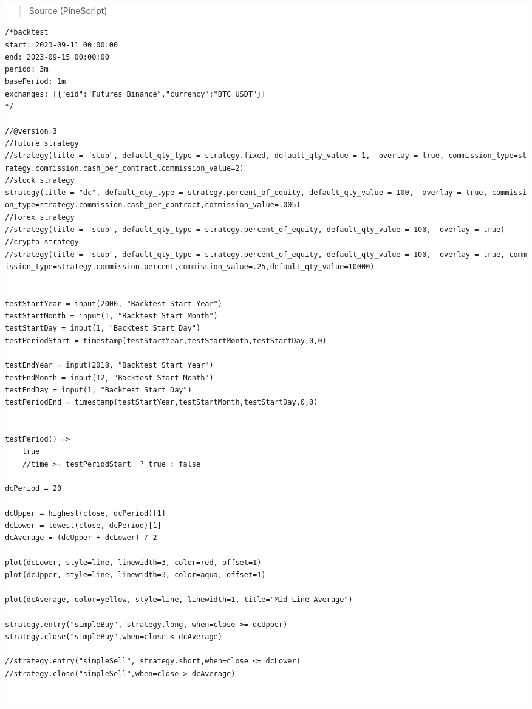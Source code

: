 
> Source (PineScript)

``` pinescript
/*backtest
start: 2023-09-11 00:00:00
end: 2023-09-15 00:00:00
period: 3m
basePeriod: 1m
exchanges: [{"eid":"Futures_Binance","currency":"BTC_USDT"}]
*/

//@version=3
//future strategy
//strategy(title = "stub", default_qty_type = strategy.fixed, default_qty_value = 1,  overlay = true, commission_type=strategy.commission.cash_per_contract,commission_value=2)
//stock strategy
strategy(title = "dc", default_qty_type = strategy.percent_of_equity, default_qty_value = 100,  overlay = true, commission_type=strategy.commission.cash_per_contract,commission_value=.005)
//forex strategy
//strategy(title = "stub", default_qty_type = strategy.percent_of_equity, default_qty_value = 100,  overlay = true)
//crypto strategy
//strategy(title = "stub", default_qty_type = strategy.percent_of_equity, default_qty_value = 100,  overlay = true, commission_type=strategy.commission.percent,commission_value=.25,default_qty_value=10000)


testStartYear = input(2000, "Backtest Start Year")
testStartMonth = input(1, "Backtest Start Month")
testStartDay = input(1, "Backtest Start Day")
testPeriodStart = timestamp(testStartYear,testStartMonth,testStartDay,0,0)

testEndYear = input(2018, "Backtest Start Year")
testEndMonth = input(12, "Backtest Start Month")
testEndDay = input(1, "Backtest Start Day")
testPeriodEnd = timestamp(testStartYear,testStartMonth,testStartDay,0,0)


testPeriod() =>
    true
    //time >= testPeriodStart  ? true : false

dcPeriod = 20

dcUpper = highest(close, dcPeriod)[1]
dcLower = lowest(close, dcPeriod)[1]
dcAverage = (dcUpper + dcLower) / 2

plot(dcLower, style=line, linewidth=3, color=red, offset=1)
plot(dcUpper, style=line, linewidth=3, color=aqua, offset=1)

plot(dcAverage, color=yellow, style=line, linewidth=1, title="Mid-Line Average")

strategy.entry("simpleBuy", strategy.long, when=close >= dcUpper)
strategy.close("simpleBuy",when=close < dcAverage)
    
//strategy.entry("simpleSell", strategy.short,when=close <= dcLower)
//strategy.close("simpleSell",when=close > dcAverage)
    


```
